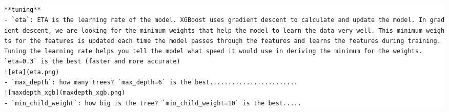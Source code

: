     **tuning**
    - `eta`: ETA is the learning rate of the model. XGBoost uses gradient descent to calculate and update the model. In gradient descent, we are looking for the minimum weights that help the model to learn the data very well. This minimum weights for the features is updated each time the model passes through the features and learns the features during training. Tuning the learning rate helps you tell the model what speed it would use in deriving the minimum for the weights.
    `eta=0.3` is the best (faster and more accurate)
    ![eta](eta.png)
    - `max_depth`: how many trees? `max_depth=6` is the best........................
    ![maxdepth_xgb](maxdepth_xgb.png)
    - `min_child_weight`: how big is the tree? `min_child_weight=10` is the best.....